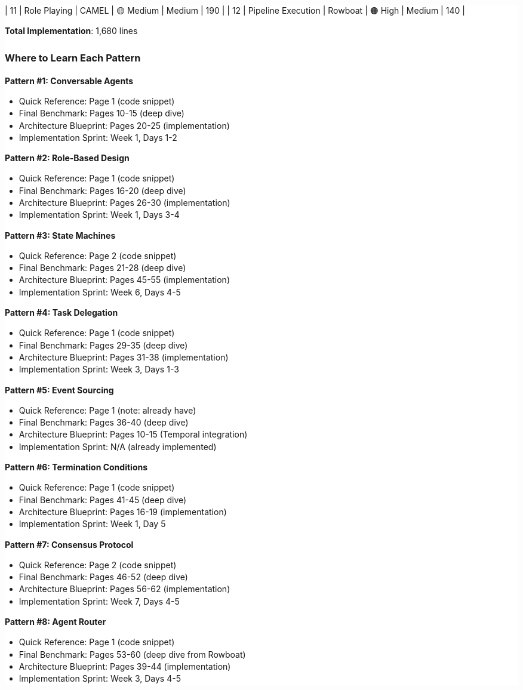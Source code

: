 | 11 | Role Playing | CAMEL | 🟡 Medium | Medium | 190 |
| 12 | Pipeline Execution | Rowboat | 🟠 High | Medium | 140 |

**Total Implementation**: 1,680 lines

### **Where to Learn Each Pattern**

**Pattern #1: Conversable Agents**
- Quick Reference: Page 1 (code snippet)
- Final Benchmark: Pages 10-15 (deep dive)
- Architecture Blueprint: Pages 20-25 (implementation)
- Implementation Sprint: Week 1, Days 1-2

**Pattern #2: Role-Based Design**
- Quick Reference: Page 1 (code snippet)
- Final Benchmark: Pages 16-20 (deep dive)
- Architecture Blueprint: Pages 26-30 (implementation)
- Implementation Sprint: Week 1, Days 3-4

**Pattern #3: State Machines**
- Quick Reference: Page 2 (code snippet)
- Final Benchmark: Pages 21-28 (deep dive)
- Architecture Blueprint: Pages 45-55 (implementation)
- Implementation Sprint: Week 6, Days 4-5

**Pattern #4: Task Delegation**
- Quick Reference: Page 1 (code snippet)
- Final Benchmark: Pages 29-35 (deep dive)
- Architecture Blueprint: Pages 31-38 (implementation)
- Implementation Sprint: Week 3, Days 1-3

**Pattern #5: Event Sourcing**
- Quick Reference: Page 1 (note: already have)
- Final Benchmark: Pages 36-40 (deep dive)
- Architecture Blueprint: Pages 10-15 (Temporal integration)
- Implementation Sprint: N/A (already implemented)

**Pattern #6: Termination Conditions**
- Quick Reference: Page 1 (code snippet)
- Final Benchmark: Pages 41-45 (deep dive)
- Architecture Blueprint: Pages 16-19 (implementation)
- Implementation Sprint: Week 1, Day 5

**Pattern #7: Consensus Protocol**
- Quick Reference: Page 2 (code snippet)
- Final Benchmark: Pages 46-52 (deep dive)
- Architecture Blueprint: Pages 56-62 (implementation)
- Implementation Sprint: Week 7, Days 4-5

**Pattern #8: Agent Router**
- Quick Reference: Page 1 (code snippet)
- Final Benchmark: Pages 53-60 (deep dive from Rowboat)
- Architecture Blueprint: Pages 39-44 (implementation)
- Implementation Sprint: Week 3, Days 4-5
